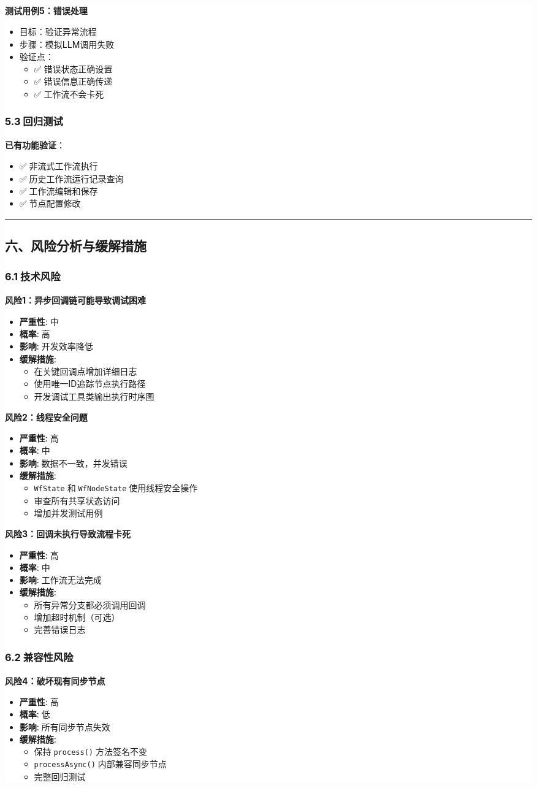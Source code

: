 **测试用例5：错误处理**
- 目标：验证异常流程
- 步骤：模拟LLM调用失败
- 验证点：
  - ✅ 错误状态正确设置
  - ✅ 错误信息正确传递
  - ✅ 工作流不会卡死

### 5.3 回归测试

**已有功能验证**：
- ✅ 非流式工作流执行
- ✅ 历史工作流运行记录查询
- ✅ 工作流编辑和保存
- ✅ 节点配置修改

---

## 六、风险分析与缓解措施

### 6.1 技术风险

**风险1：异步回调链可能导致调试困难**
- **严重性**: 中
- **概率**: 高
- **影响**: 开发效率降低
- **缓解措施**:
  - 在关键回调点增加详细日志
  - 使用唯一ID追踪节点执行路径
  - 开发调试工具类输出执行时序图

**风险2：线程安全问题**
- **严重性**: 高
- **概率**: 中
- **影响**: 数据不一致，并发错误
- **缓解措施**:
  - `WfState` 和 `WfNodeState` 使用线程安全操作
  - 审查所有共享状态访问
  - 增加并发测试用例

**风险3：回调未执行导致流程卡死**
- **严重性**: 高
- **概率**: 中
- **影响**: 工作流无法完成
- **缓解措施**:
  - 所有异常分支都必须调用回调
  - 增加超时机制（可选）
  - 完善错误日志

### 6.2 兼容性风险

**风险4：破坏现有同步节点**
- **严重性**: 高
- **概率**: 低
- **影响**: 所有同步节点失效
- **缓解措施**:
  - 保持 `process()` 方法签名不变
  - `processAsync()` 内部兼容同步节点
  - 完整回归测试
